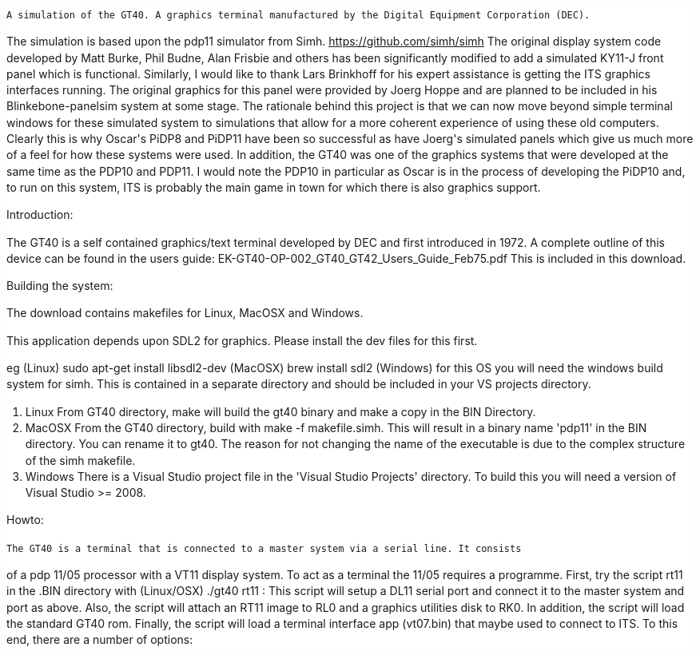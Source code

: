 	A simulation of the GT40. A graphics terminal manufactured by the Digital Equipment Corporation (DEC).
The simulation is based upon the pdp11 simulator from Simh. https://github.com/simh/simh
The original display system code developed by Matt Burke, Phil Budne, Alan Frisbie and others
has been significantly modified to add a simulated KY11-J front panel which is functional.
Similarly, I would like to thank Lars Brinkhoff for his expert assistance is getting the ITS
graphics interfaces running.
The original graphics for this panel were provided by Joerg Hoppe and are planned to be included
in his Blinkebone-panelsim system at some stage. The rationale behind this project is that
we can now move beyond simple terminal windows for these simulated system to simulations that
allow for a more coherent experience of using these old computers. Clearly this is why Oscar's
PiDP8 and PiDP11 have been so successful as have Joerg's simulated panels which give us much
more of a feel for how these systems were used. In addition, the GT40 was one of the graphics
systems that were developed at the same time as the PDP10 and PDP11. I would note the PDP10 in
particular as Oscar is in the process of developing the PiDP10 and, to run on this system, ITS
is probably the main game in town for which there is also graphics support.

Introduction:

 The GT40 is a self contained graphics/text terminal developed by DEC and first introduced
in 1972. A complete outline of this device can be found in the users guide:
EK-GT40-OP-002_GT40_GT42_Users_Guide_Feb75.pdf This is included in this download.

Building the system:

The download contains makefiles for Linux, MacOSX and Windows.

This application depends upon SDL2 for graphics. Please install the dev files
for this first.

eg (Linux) sudo apt-get install libsdl2-dev
   (MacOSX) brew install sdl2
   (Windows) for this OS you will need the windows build system for simh. This is contained
   in a separate directory and should be included in your VS projects directory. 

1.	Linux
	From GT40 directory, make will build the gt40 binary and make a copy
	in the BIN Directory.
2.	MacOSX
	From the GT40 directory, build with make -f makefile.simh. This will result in a binary
	name 'pdp11' in the BIN directory. You can rename it to gt40. The reason for not changing
	the name of the executable is due to the complex structure of the simh makefile.
3.	Windows
	There is a Visual Studio project file in the 'Visual Studio Projects' directory. To build
	this you will need a version of Visual Studio >= 2008.


Howto:

	The GT40 is a terminal that is connected to a master system via a serial line. It consists
of a pdp 11/05 processor with a VT11 display system. To act as a terminal the 11/05 requires a
programme. First, try the script rt11 in the .BIN directory with
(Linux/OSX) ./gt40 rt11 <your master system name>:<port number>
This script will setup a DL11 serial port and connect it to the master system and port as above.
Also, the script will attach an RT11 image to RL0 and a graphics utilities disk to RK0.
In addition, the script will load the standard GT40 rom.
Finally, the script will load a terminal interface app (vt07.bin) that maybe used to connect to ITS.
To this end, there are a number of options:
